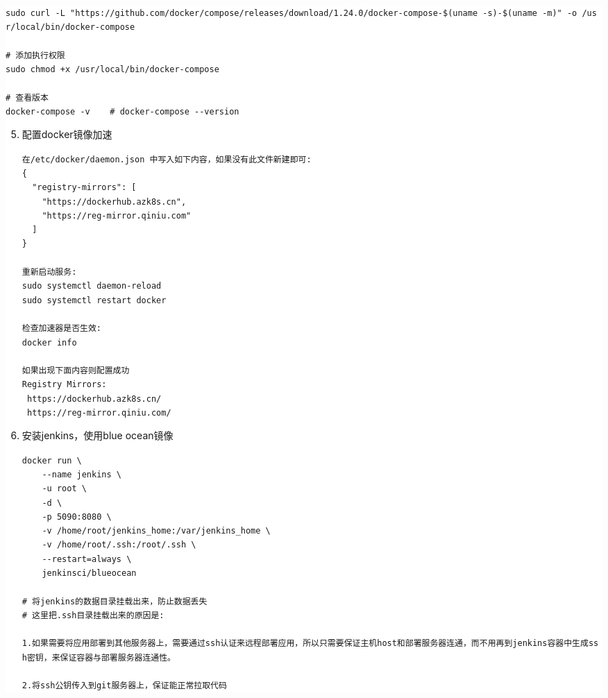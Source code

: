    ```shell
   sudo curl -L "https://github.com/docker/compose/releases/download/1.24.0/docker-compose-$(uname -s)-$(uname -m)" -o /usr/local/bin/docker-compose
   
   # 添加执行权限
   sudo chmod +x /usr/local/bin/docker-compose
   
   # 查看版本
   docker-compose -v    # docker-compose --version
   ```

5. 配置docker镜像加速

   ```shell
   在/etc/docker/daemon.json 中写入如下内容，如果没有此文件新建即可:
   {
     "registry-mirrors": [
       "https://dockerhub.azk8s.cn",
       "https://reg-mirror.qiniu.com"
     ]
   }
   
   重新启动服务:
   sudo systemctl daemon-reload
   sudo systemctl restart docker
   
   检查加速器是否生效:
   docker info
   
   如果出现下面内容则配置成功
   Registry Mirrors:
    https://dockerhub.azk8s.cn/
    https://reg-mirror.qiniu.com/
   ```

6. 安装jenkins，使用blue ocean镜像

   ```shell
   docker run \
       --name jenkins \
       -u root \
       -d \
       -p 5090:8080 \
       -v /home/root/jenkins_home:/var/jenkins_home \
       -v /home/root/.ssh:/root/.ssh \
       --restart=always \
       jenkinsci/blueocean
       
   # 将jenkins的数据目录挂载出来，防止数据丢失
   # 这里把.ssh目录挂载出来的原因是:
   
   1.如果需要将应用部署到其他服务器上，需要通过ssh认证来远程部署应用，所以只需要保证主机host和部署服务器连通，而不用再到jenkins容器中生成ssh密钥，来保证容器与部署服务器连通性。
   
   2.将ssh公钥传入到git服务器上，保证能正常拉取代码
   
   ```

